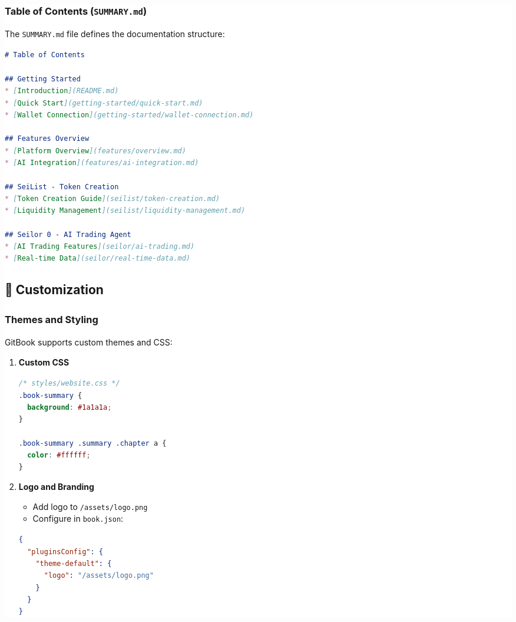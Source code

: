### Table of Contents (`SUMMARY.md`)

The `SUMMARY.md` file defines the documentation structure:

```markdown
# Table of Contents

## Getting Started
* [Introduction](README.md)
* [Quick Start](getting-started/quick-start.md)
* [Wallet Connection](getting-started/wallet-connection.md)

## Features Overview
* [Platform Overview](features/overview.md)
* [AI Integration](features/ai-integration.md)

## SeiList - Token Creation
* [Token Creation Guide](seilist/token-creation.md)
* [Liquidity Management](seilist/liquidity-management.md)

## Seilor 0 - AI Trading Agent
* [AI Trading Features](seilor/ai-trading.md)
* [Real-time Data](seilor/real-time-data.md)
```

## 🎨 Customization

### Themes and Styling

GitBook supports custom themes and CSS:

1. **Custom CSS**
   ```css
   /* styles/website.css */
   .book-summary {
     background: #1a1a1a;
   }
   
   .book-summary .summary .chapter a {
     color: #ffffff;
   }
   ```

2. **Logo and Branding**
   - Add logo to `/assets/logo.png`
   - Configure in `book.json`:
   ```json
   {
     "pluginsConfig": {
       "theme-default": {
         "logo": "/assets/logo.png"
       }
     }
   }
   ```
